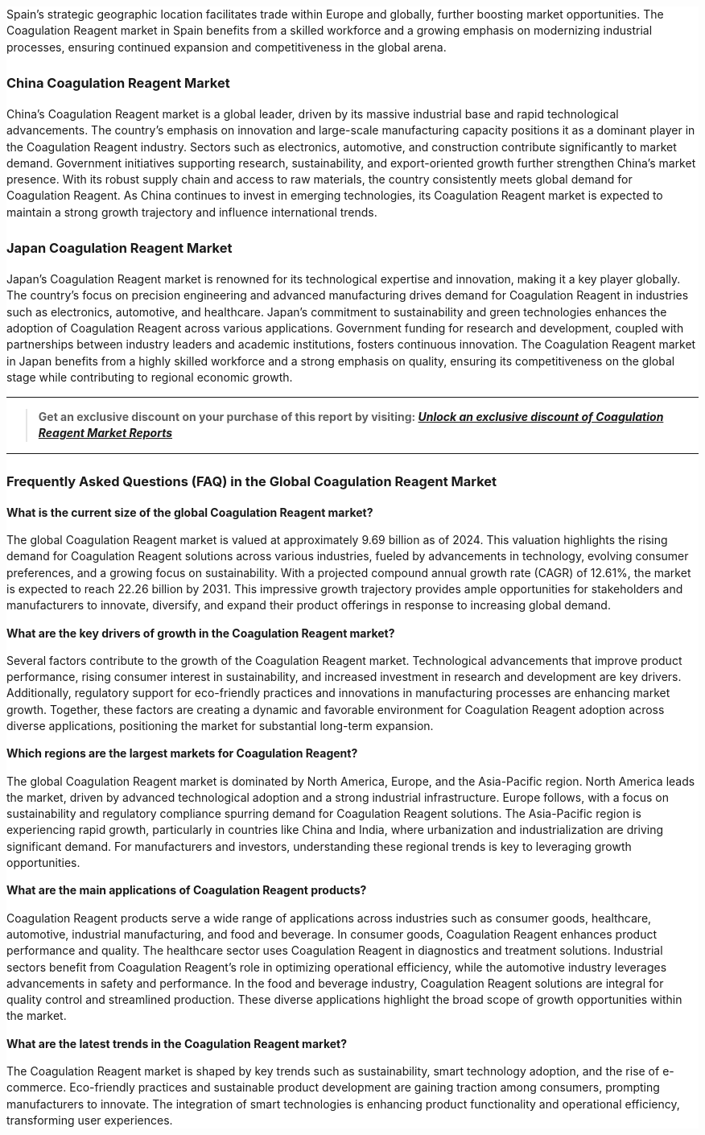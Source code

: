 Spain&rsquo;s strategic geographic location facilitates trade within Europe and globally, further boosting market opportunities. The Coagulation Reagent market in Spain benefits from a skilled workforce and a growing emphasis on modernizing industrial processes, ensuring continued expansion and competitiveness in the global arena.</p><h3>China Coagulation Reagent Market</h3><p>China&rsquo;s Coagulation Reagent market is a global leader, driven by its massive industrial base and rapid technological advancements. The country&rsquo;s emphasis on innovation and large-scale manufacturing capacity positions it as a dominant player in the Coagulation Reagent industry. Sectors such as electronics, automotive, and construction contribute significantly to market demand. Government initiatives supporting research, sustainability, and export-oriented growth further strengthen China&rsquo;s market presence. With its robust supply chain and access to raw materials, the country consistently meets global demand for Coagulation Reagent. As China continues to invest in emerging technologies, its Coagulation Reagent market is expected to maintain a strong growth trajectory and influence international trends.</p><h3>Japan Coagulation Reagent Market</h3><p>Japan&rsquo;s Coagulation Reagent market is renowned for its technological expertise and innovation, making it a key player globally. The country&rsquo;s focus on precision engineering and advanced manufacturing drives demand for Coagulation Reagent in industries such as electronics, automotive, and healthcare. Japan&rsquo;s commitment to sustainability and green technologies enhances the adoption of Coagulation Reagent across various applications. Government funding for research and development, coupled with partnerships between industry leaders and academic institutions, fosters continuous innovation. The Coagulation Reagent market in Japan benefits from a highly skilled workforce and a strong emphasis on quality, ensuring its competitiveness on the global stage while contributing to regional economic growth.</p><hr /><blockquote><p><strong>Get an exclusive discount on your purchase of this report by visiting: <em><a href="://marketresearchpulse.com/ask-for-discount/118741?utm_source=Github&amp;utm_medium=030">Unlock an exclusive discount of Coagulation Reagent Market Reports</a></em>&nbsp;</strong></p></blockquote><hr /><h3>Frequently Asked Questions (FAQ) in the Global Coagulation Reagent Market</h3><p><strong>What is the current size of the global Coagulation Reagent market?</strong></p><p>The global Coagulation Reagent market is valued at approximately 9.69 billion as of 2024. This valuation highlights the rising demand for Coagulation Reagent solutions across various industries, fueled by advancements in technology, evolving consumer preferences, and a growing focus on sustainability. With a projected compound annual growth rate (CAGR) of 12.61%, the market is expected to reach 22.26 billion by 2031. This impressive growth trajectory provides ample opportunities for stakeholders and manufacturers to innovate, diversify, and expand their product offerings in response to increasing global demand.</p><p><strong>What are the key drivers of growth in the Coagulation Reagent market?</strong></p><p>Several factors contribute to the growth of the Coagulation Reagent market. Technological advancements that improve product performance, rising consumer interest in sustainability, and increased investment in research and development are key drivers. Additionally, regulatory support for eco-friendly practices and innovations in manufacturing processes are enhancing market growth. Together, these factors are creating a dynamic and favorable environment for Coagulation Reagent adoption across diverse applications, positioning the market for substantial long-term expansion.</p><p><strong>Which regions are the largest markets for Coagulation Reagent?</strong></p><p>The global Coagulation Reagent market is dominated by North America, Europe, and the Asia-Pacific region. North America leads the market, driven by advanced technological adoption and a strong industrial infrastructure. Europe follows, with a focus on sustainability and regulatory compliance spurring demand for Coagulation Reagent solutions. The Asia-Pacific region is experiencing rapid growth, particularly in countries like China and India, where urbanization and industrialization are driving significant demand. For manufacturers and investors, understanding these regional trends is key to leveraging growth opportunities.</p><p><strong>What are the main applications of Coagulation Reagent products?</strong></p><p>Coagulation Reagent products serve a wide range of applications across industries such as consumer goods, healthcare, automotive, industrial manufacturing, and food and beverage. In consumer goods, Coagulation Reagent enhances product performance and quality. The healthcare sector uses Coagulation Reagent in diagnostics and treatment solutions. Industrial sectors benefit from Coagulation Reagent&rsquo;s role in optimizing operational efficiency, while the automotive industry leverages advancements in safety and performance. In the food and beverage industry, Coagulation Reagent solutions are integral for quality control and streamlined production. These diverse applications highlight the broad scope of growth opportunities within the market.</p><p><strong>What are the latest trends in the Coagulation Reagent market?</strong></p><p>The Coagulation Reagent market is shaped by key trends such as sustainability, smart technology adoption, and the rise of e-commerce. Eco-friendly practices and sustainable product development are gaining traction among consumers, prompting manufacturers to innovate. The integration of smart technologies is enhancing product functionality and operational efficiency, transforming user experiences.